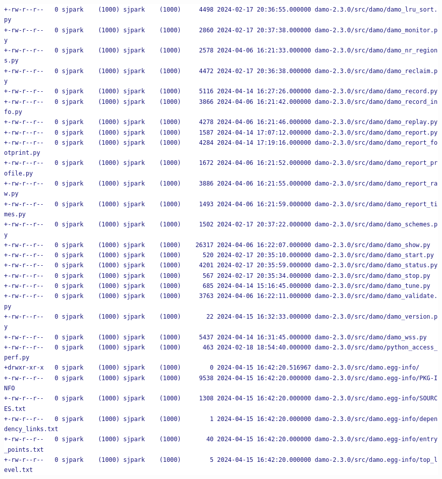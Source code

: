 ```diff
+-rw-r--r--   0 sjpark    (1000) sjpark    (1000)     4498 2024-02-17 20:36:55.000000 damo-2.3.0/src/damo/damo_lru_sort.py
+-rw-r--r--   0 sjpark    (1000) sjpark    (1000)     2860 2024-02-17 20:37:38.000000 damo-2.3.0/src/damo/damo_monitor.py
+-rw-r--r--   0 sjpark    (1000) sjpark    (1000)     2578 2024-04-06 16:21:33.000000 damo-2.3.0/src/damo/damo_nr_regions.py
+-rw-r--r--   0 sjpark    (1000) sjpark    (1000)     4472 2024-02-17 20:36:38.000000 damo-2.3.0/src/damo/damo_reclaim.py
+-rw-r--r--   0 sjpark    (1000) sjpark    (1000)     5116 2024-04-14 16:27:26.000000 damo-2.3.0/src/damo/damo_record.py
+-rw-r--r--   0 sjpark    (1000) sjpark    (1000)     3866 2024-04-06 16:21:42.000000 damo-2.3.0/src/damo/damo_record_info.py
+-rw-r--r--   0 sjpark    (1000) sjpark    (1000)     4278 2024-04-06 16:21:46.000000 damo-2.3.0/src/damo/damo_replay.py
+-rw-r--r--   0 sjpark    (1000) sjpark    (1000)     1587 2024-04-14 17:07:12.000000 damo-2.3.0/src/damo/damo_report.py
+-rw-r--r--   0 sjpark    (1000) sjpark    (1000)     4284 2024-04-14 17:19:16.000000 damo-2.3.0/src/damo/damo_report_footprint.py
+-rw-r--r--   0 sjpark    (1000) sjpark    (1000)     1672 2024-04-06 16:21:52.000000 damo-2.3.0/src/damo/damo_report_profile.py
+-rw-r--r--   0 sjpark    (1000) sjpark    (1000)     3886 2024-04-06 16:21:55.000000 damo-2.3.0/src/damo/damo_report_raw.py
+-rw-r--r--   0 sjpark    (1000) sjpark    (1000)     1493 2024-04-06 16:21:59.000000 damo-2.3.0/src/damo/damo_report_times.py
+-rw-r--r--   0 sjpark    (1000) sjpark    (1000)     1502 2024-02-17 20:37:22.000000 damo-2.3.0/src/damo/damo_schemes.py
+-rw-r--r--   0 sjpark    (1000) sjpark    (1000)    26317 2024-04-06 16:22:07.000000 damo-2.3.0/src/damo/damo_show.py
+-rw-r--r--   0 sjpark    (1000) sjpark    (1000)      520 2024-02-17 20:35:10.000000 damo-2.3.0/src/damo/damo_start.py
+-rw-r--r--   0 sjpark    (1000) sjpark    (1000)     4201 2024-02-17 20:35:59.000000 damo-2.3.0/src/damo/damo_status.py
+-rw-r--r--   0 sjpark    (1000) sjpark    (1000)      567 2024-02-17 20:35:34.000000 damo-2.3.0/src/damo/damo_stop.py
+-rw-r--r--   0 sjpark    (1000) sjpark    (1000)      685 2024-04-14 15:16:45.000000 damo-2.3.0/src/damo/damo_tune.py
+-rw-r--r--   0 sjpark    (1000) sjpark    (1000)     3763 2024-04-06 16:22:11.000000 damo-2.3.0/src/damo/damo_validate.py
+-rw-r--r--   0 sjpark    (1000) sjpark    (1000)       22 2024-04-15 16:32:33.000000 damo-2.3.0/src/damo/damo_version.py
+-rw-r--r--   0 sjpark    (1000) sjpark    (1000)     5437 2024-04-14 16:31:45.000000 damo-2.3.0/src/damo/damo_wss.py
+-rw-r--r--   0 sjpark    (1000) sjpark    (1000)      463 2024-02-18 18:54:40.000000 damo-2.3.0/src/damo/python_access_perf.py
+drwxr-xr-x   0 sjpark    (1000) sjpark    (1000)        0 2024-04-15 16:42:20.516967 damo-2.3.0/src/damo.egg-info/
+-rw-r--r--   0 sjpark    (1000) sjpark    (1000)     9538 2024-04-15 16:42:20.000000 damo-2.3.0/src/damo.egg-info/PKG-INFO
+-rw-r--r--   0 sjpark    (1000) sjpark    (1000)     1308 2024-04-15 16:42:20.000000 damo-2.3.0/src/damo.egg-info/SOURCES.txt
+-rw-r--r--   0 sjpark    (1000) sjpark    (1000)        1 2024-04-15 16:42:20.000000 damo-2.3.0/src/damo.egg-info/dependency_links.txt
+-rw-r--r--   0 sjpark    (1000) sjpark    (1000)       40 2024-04-15 16:42:20.000000 damo-2.3.0/src/damo.egg-info/entry_points.txt
+-rw-r--r--   0 sjpark    (1000) sjpark    (1000)        5 2024-04-15 16:42:20.000000 damo-2.3.0/src/damo.egg-info/top_level.txt
```
